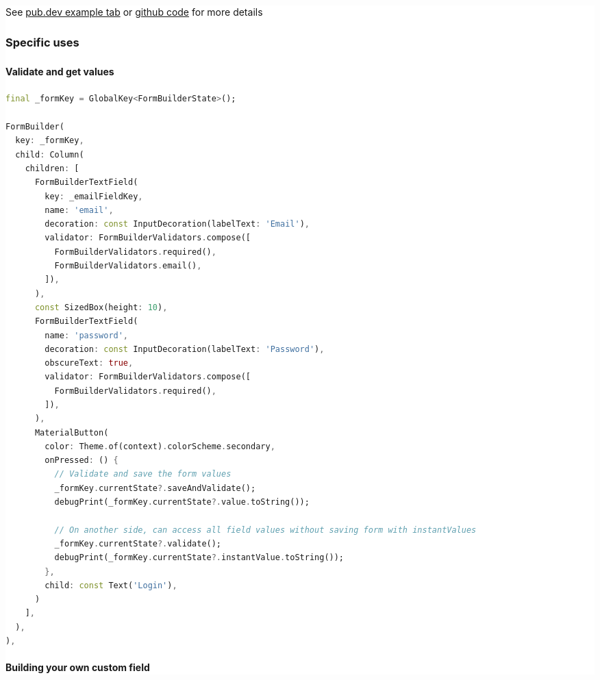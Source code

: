 See [pub.dev example tab](https://pub.dev/packages/flutter_form_builder/example) or [github code](example/lib/main.dart) for more details

### Specific uses

#### Validate and get values
  
  ```dart
  final _formKey = GlobalKey<FormBuilderState>();

  FormBuilder(
    key: _formKey,
    child: Column(
      children: [
        FormBuilderTextField(
          key: _emailFieldKey,
          name: 'email',
          decoration: const InputDecoration(labelText: 'Email'),
          validator: FormBuilderValidators.compose([
            FormBuilderValidators.required(),
            FormBuilderValidators.email(),
          ]),
        ),
        const SizedBox(height: 10),
        FormBuilderTextField(
          name: 'password',
          decoration: const InputDecoration(labelText: 'Password'),
          obscureText: true,
          validator: FormBuilderValidators.compose([
            FormBuilderValidators.required(),
          ]),
        ),
        MaterialButton(
          color: Theme.of(context).colorScheme.secondary,
          onPressed: () {
            // Validate and save the form values
            _formKey.currentState?.saveAndValidate();
            debugPrint(_formKey.currentState?.value.toString());

            // On another side, can access all field values without saving form with instantValues
            _formKey.currentState?.validate();
            debugPrint(_formKey.currentState?.instantValue.toString());
          },
          child: const Text('Login'),
        )
      ],
    ),
  ),
  ```

#### Building your own custom field
